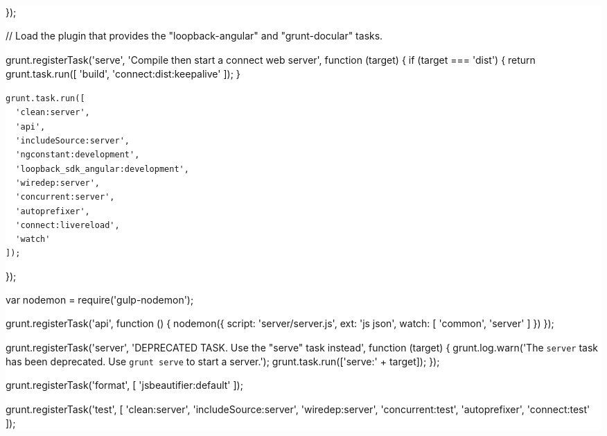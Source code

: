   });

  // Load the plugin that provides the "loopback-angular" and "grunt-docular" tasks.

  grunt.registerTask('serve', 'Compile then start a connect web server', function (target) {
    if (target === 'dist') {
      return grunt.task.run([
        'build',
        'connect:dist:keepalive'
      ]);
    }

    grunt.task.run([
      'clean:server',
      'api',
      'includeSource:server',
      'ngconstant:development',
      'loopback_sdk_angular:development',
      'wiredep:server',
      'concurrent:server',
      'autoprefixer',
      'connect:livereload',
      'watch'
    ]);
  });

  var nodemon = require('gulp-nodemon');

  grunt.registerTask('api', function () {
    nodemon({
      script: 'server/server.js',
      ext: 'js json',
      watch: [
        'common',
        'server'
      ]
    })
  });

  grunt.registerTask('server', 'DEPRECATED TASK. Use the "serve" task instead', function (target) {
    grunt.log.warn('The `server` task has been deprecated. Use `grunt serve` to start a server.');
    grunt.task.run(['serve:' + target]);
  });

  grunt.registerTask('format', [
    'jsbeautifier:default'
  ]);

  grunt.registerTask('test', [
    'clean:server',
    'includeSource:server',
    'wiredep:server',
    'concurrent:test',
    'autoprefixer',
    'connect:test'
  ]);
